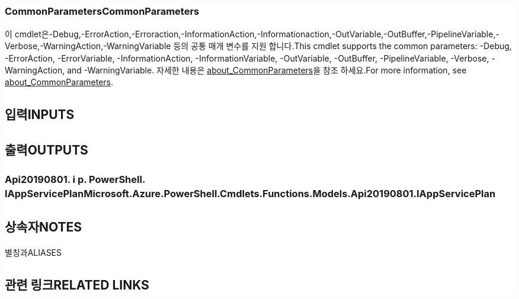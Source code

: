 ### <span data-ttu-id="d79a0-141">CommonParameters</span><span class="sxs-lookup"><span data-stu-id="d79a0-141">CommonParameters</span></span>
<span data-ttu-id="d79a0-142">이 cmdlet은-Debug,-ErrorAction,-Erroraction,-InformationAction,-Informationaction,-OutVariable,-OutBuffer,-PipelineVariable,-Verbose,-WarningAction,-WarningVariable 등의 공통 매개 변수를 지원 합니다.</span><span class="sxs-lookup"><span data-stu-id="d79a0-142">This cmdlet supports the common parameters: -Debug, -ErrorAction, -ErrorVariable, -InformationAction, -InformationVariable, -OutVariable, -OutBuffer, -PipelineVariable, -Verbose, -WarningAction, and -WarningVariable.</span></span> <span data-ttu-id="d79a0-143">자세한 내용은 [about_CommonParameters](http://go.microsoft.com/fwlink/?LinkID=113216)을 참조 하세요.</span><span class="sxs-lookup"><span data-stu-id="d79a0-143">For more information, see [about_CommonParameters](http://go.microsoft.com/fwlink/?LinkID=113216).</span></span>

## <span data-ttu-id="d79a0-144">입력</span><span class="sxs-lookup"><span data-stu-id="d79a0-144">INPUTS</span></span>

## <span data-ttu-id="d79a0-145">출력</span><span class="sxs-lookup"><span data-stu-id="d79a0-145">OUTPUTS</span></span>

### <span data-ttu-id="d79a0-146">Api20190801. i p. PowerShell. IAppServicePlan</span><span class="sxs-lookup"><span data-stu-id="d79a0-146">Microsoft.Azure.PowerShell.Cmdlets.Functions.Models.Api20190801.IAppServicePlan</span></span>

## <span data-ttu-id="d79a0-147">상속자</span><span class="sxs-lookup"><span data-stu-id="d79a0-147">NOTES</span></span>

<span data-ttu-id="d79a0-148">별칭과</span><span class="sxs-lookup"><span data-stu-id="d79a0-148">ALIASES</span></span>

## <span data-ttu-id="d79a0-149">관련 링크</span><span class="sxs-lookup"><span data-stu-id="d79a0-149">RELATED LINKS</span></span>

